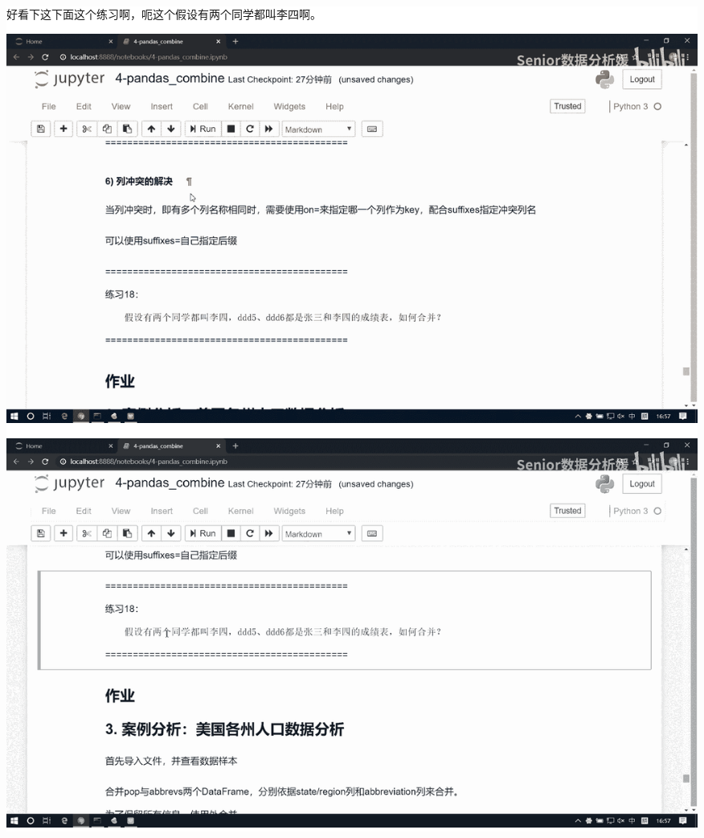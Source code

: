 好看下这下面这个练习啊，呃这个假设有两个同学都叫李四啊。

![](img/f1fba616fb5a0b31b0a0b2b927313f40_54.png)

![](img/f1fba616fb5a0b31b0a0b2b927313f40_55.png)
